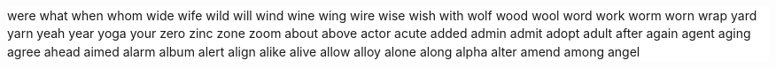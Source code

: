 were
what
when
whom
wide
wife
wild
will
wind
wine
wing
wire
wise
wish
with
wolf
wood
wool
word
work
worm
worn
wrap
yard
yarn
yeah
year
yoga
your
zero
zinc
zone
zoom
about
above
actor
acute
added
admin
admit
adopt
adult
after
again
agent
aging
agree
ahead
aimed
alarm
album
alert
align
alike
alive
allow
alloy
alone
along
alpha
alter
amend
among
angel